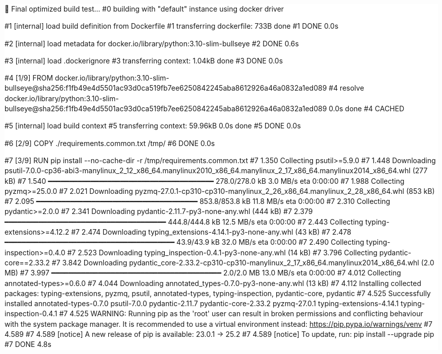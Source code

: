 🎯 Final optimized build test...
#0 building with "default" instance using docker driver

#1 [internal] load build definition from Dockerfile
#1 transferring dockerfile: 733B done
#1 DONE 0.0s

#2 [internal] load metadata for docker.io/library/python:3.10-slim-bullseye
#2 DONE 0.6s

#3 [internal] load .dockerignore
#3 transferring context: 1.04kB done
#3 DONE 0.0s

#4 [1/9] FROM docker.io/library/python:3.10-slim-bullseye@sha256:f1fb49e4d5501ac93d0ca519fb7ee6250842245aba8612926a46a0832a1ed089
#4 resolve docker.io/library/python:3.10-slim-bullseye@sha256:f1fb49e4d5501ac93d0ca519fb7ee6250842245aba8612926a46a0832a1ed089 0.0s done
#4 CACHED

#5 [internal] load build context
#5 transferring context: 59.96kB 0.0s done
#5 DONE 0.0s

#6 [2/9] COPY ./requirements.common.txt /tmp/
#6 DONE 0.0s

#7 [3/9] RUN pip install --no-cache-dir -r /tmp/requirements.common.txt
#7 1.350 Collecting psutil>=5.9.0
#7 1.448   Downloading psutil-7.0.0-cp36-abi3-manylinux_2_12_x86_64.manylinux2010_x86_64.manylinux_2_17_x86_64.manylinux2014_x86_64.whl (277 kB)
#7 1.540      ━━━━━━━━━━━━━━━━━━━━━━━━━━━━━━━━━━━━━━━ 278.0/278.0 kB 3.0 MB/s eta 0:00:00
#7 1.988 Collecting pyzmq>=25.0.0
#7 2.021   Downloading pyzmq-27.0.1-cp310-cp310-manylinux_2_26_x86_64.manylinux_2_28_x86_64.whl (853 kB)
#7 2.095      ━━━━━━━━━━━━━━━━━━━━━━━━━━━━━━━━━━━━━━ 853.8/853.8 kB 11.8 MB/s eta 0:00:00
#7 2.310 Collecting pydantic>=2.0.0
#7 2.341   Downloading pydantic-2.11.7-py3-none-any.whl (444 kB)
#7 2.379      ━━━━━━━━━━━━━━━━━━━━━━━━━━━━━━━━━━━━━━ 444.8/444.8 kB 12.5 MB/s eta 0:00:00
#7 2.443 Collecting typing-extensions>=4.12.2
#7 2.474   Downloading typing_extensions-4.14.1-py3-none-any.whl (43 kB)
#7 2.478      ━━━━━━━━━━━━━━━━━━━━━━━━━━━━━━━━━━━━━━━━ 43.9/43.9 kB 32.0 MB/s eta 0:00:00
#7 2.490 Collecting typing-inspection>=0.4.0
#7 2.523   Downloading typing_inspection-0.4.1-py3-none-any.whl (14 kB)
#7 3.796 Collecting pydantic-core==2.33.2
#7 3.842   Downloading pydantic_core-2.33.2-cp310-cp310-manylinux_2_17_x86_64.manylinux2014_x86_64.whl (2.0 MB)
#7 3.997      ━━━━━━━━━━━━━━━━━━━━━━━━━━━━━━━━━━━━━━━━ 2.0/2.0 MB 13.0 MB/s eta 0:00:00
#7 4.012 Collecting annotated-types>=0.6.0
#7 4.044   Downloading annotated_types-0.7.0-py3-none-any.whl (13 kB)
#7 4.112 Installing collected packages: typing-extensions, pyzmq, psutil, annotated-types, typing-inspection, pydantic-core, pydantic
#7 4.525 Successfully installed annotated-types-0.7.0 psutil-7.0.0 pydantic-2.11.7 pydantic-core-2.33.2 pyzmq-27.0.1 typing-extensions-4.14.1 typing-inspection-0.4.1
#7 4.525 WARNING: Running pip as the 'root' user can result in broken permissions and conflicting behaviour with the system package manager. It is recommended to use a virtual environment instead: https://pip.pypa.io/warnings/venv
#7 4.589 
#7 4.589 [notice] A new release of pip is available: 23.0.1 -> 25.2
#7 4.589 [notice] To update, run: pip install --upgrade pip
#7 DONE 4.8s
